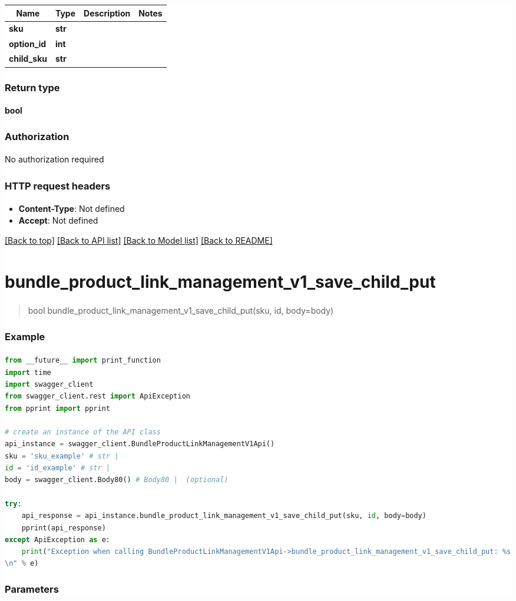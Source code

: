 Name | Type | Description  | Notes
------------- | ------------- | ------------- | -------------
 **sku** | **str**|  | 
 **option_id** | **int**|  | 
 **child_sku** | **str**|  | 

### Return type

**bool**

### Authorization

No authorization required

### HTTP request headers

 - **Content-Type**: Not defined
 - **Accept**: Not defined

[[Back to top]](#) [[Back to API list]](../README.md#documentation-for-api-endpoints) [[Back to Model list]](../README.md#documentation-for-models) [[Back to README]](../README.md)

# **bundle_product_link_management_v1_save_child_put**
> bool bundle_product_link_management_v1_save_child_put(sku, id, body=body)





### Example 
```python
from __future__ import print_function
import time
import swagger_client
from swagger_client.rest import ApiException
from pprint import pprint

# create an instance of the API class
api_instance = swagger_client.BundleProductLinkManagementV1Api()
sku = 'sku_example' # str | 
id = 'id_example' # str | 
body = swagger_client.Body80() # Body80 |  (optional)

try: 
    api_response = api_instance.bundle_product_link_management_v1_save_child_put(sku, id, body=body)
    pprint(api_response)
except ApiException as e:
    print("Exception when calling BundleProductLinkManagementV1Api->bundle_product_link_management_v1_save_child_put: %s\n" % e)
```

### Parameters
